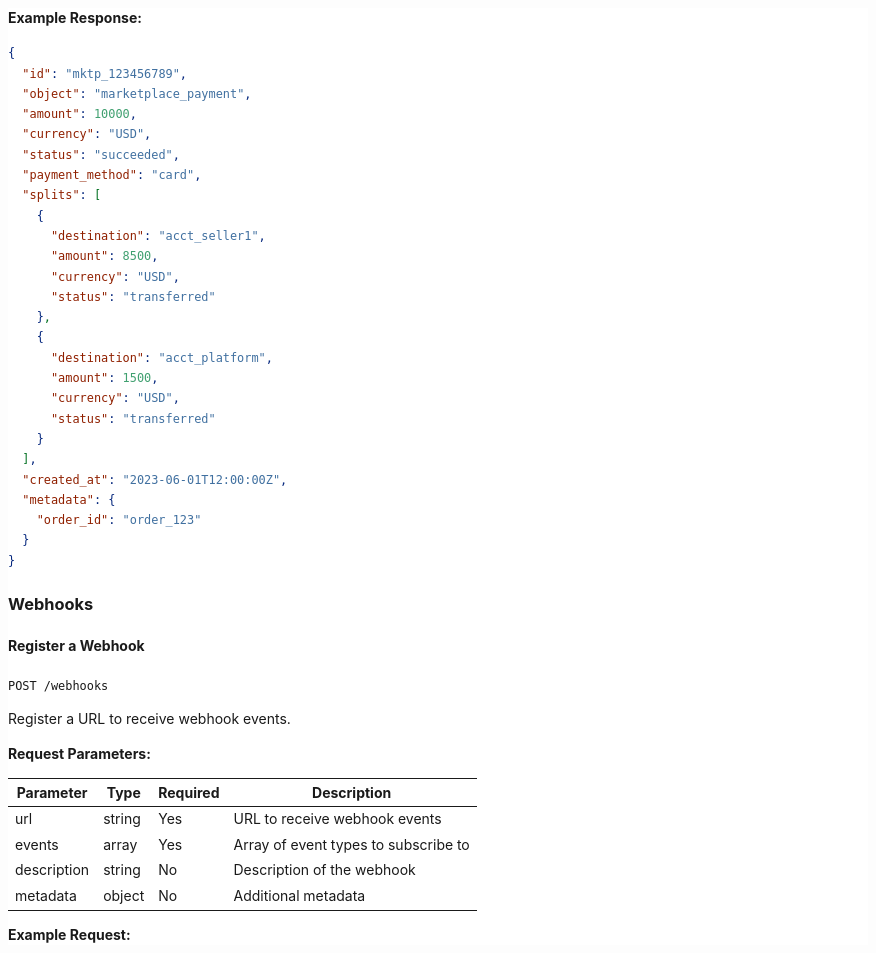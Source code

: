 **Example Response:**

```json
{
  "id": "mktp_123456789",
  "object": "marketplace_payment",
  "amount": 10000,
  "currency": "USD",
  "status": "succeeded",
  "payment_method": "card",
  "splits": [
    {
      "destination": "acct_seller1",
      "amount": 8500,
      "currency": "USD",
      "status": "transferred"
    },
    {
      "destination": "acct_platform",
      "amount": 1500,
      "currency": "USD",
      "status": "transferred"
    }
  ],
  "created_at": "2023-06-01T12:00:00Z",
  "metadata": {
    "order_id": "order_123"
  }
}
```

### Webhooks

#### Register a Webhook

```
POST /webhooks
```

Register a URL to receive webhook events.

**Request Parameters:**

| Parameter | Type | Required | Description |
|-----------|------|----------|-------------|
| url | string | Yes | URL to receive webhook events |
| events | array | Yes | Array of event types to subscribe to |
| description | string | No | Description of the webhook |
| metadata | object | No | Additional metadata |

**Example Request:**

